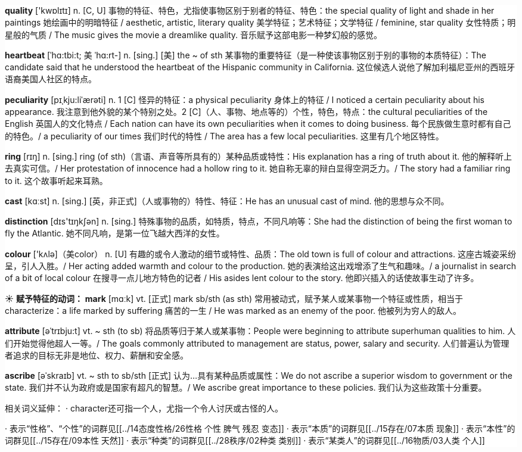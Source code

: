 <span class="vocabulary">**quality**</span> ['kwɒlɪtɪ] 
<span class="definition">n. [C, U] 事物的特征、特色，尤指使事物区别于别者的特征、特色：</span>the special quality of light and shade in her paintings 她绘画中的明暗特征 / aesthetic, artistic, literary quality 美学特征；艺术特征；文学特征 / feminine, star quality 女性特质；明星般的气质 / The music gives the movie a dreamlike quality. 音乐赋予这部电影一种梦幻般的感觉。
            
<span class="vocabulary">**heartbeat**</span> [ˈhɑ:tbi:t; 美 ˈhɑ:rt-]
<span class="definition">n. [sing.] [美] the ~ of sth 某事物的重要特征（是一种使该事物区别于别的事物的本质特征）：</span>The candidate said that he understood the heartbeat of the Hispanic community in California. 这位候选人说他了解加利福尼亚州的西班牙语裔美国人社区的特点。

<span class="vocabulary">**peculiarity**</span> [pɪˌkju:liˈærəti]
<span class="definition">n. 1 [C] 怪异的特征：</span>a physical peculiarity 身体上的特征 / I noticed a certain peculiarity about his appearance. 我注意到他外貌的某个特别之处。<span class="definition">2 [C]（人、事物、地点等的）个性，特色，特点：</span>the cultural peculiarities of the English 英国人的文化特点 / Each nation can have its own peculiarities when it comes to doing business. 每个民族做生意时都有自己的特色。/ a peculiarity of our times 我们时代的特性 / The area has a few local peculiarities. 这里有几个地区特性。

<span class="vocabulary">**ring**</span> [rɪŋ] 
<span class="definition">n. [sing.] ring (of sth)（言语、声音等所具有的）某种品质或特性：</span>His explanation has a ring of truth about it. 他的解释听上去真实可信。/ Her protestation of innocence had a hollow ring to it. 她自称无辜的辩白显得空洞乏力。/ The story had a familiar ring to it. 这个故事听起来耳熟。

<span class="vocabulary">**cast**</span> [kɑːst] 
<span class="definition">n. [sing.] [英，非正式]（人或事物的）特性、特征：</span>He has an unusual cast of mind. 他的思想与众不同。

<span class="vocabulary">**distinction**</span> [dɪs'tɪŋkʃən] 
<span class="definition">n. [sing.] 特殊事物的品质，如特质，特点，不同凡响等：</span>She had the distinction of being the first woman to fly the Atlantic. 她不同凡响，是第一位飞越大西洋的女性。

<span class="vocabulary">**colour**</span> ['kʌlə]（美color）
<span class="definition">n. [U] 有趣的或令人激动的细节或特性、品质：</span>The old town is full of colour and attractions. 这座古城姿采纷呈，引人入胜。/ Her acting added warmth and colour to the production. 她的表演给这出戏增添了生气和趣味。/ a journalist in search of a bit of local colour 在搜寻一点儿地方特色的记者 / His asides lent colour to the story. 他即兴插入的话使故事生动了许多。

☀ <span class="category">**赋予特征的动词：**</span>
<span class="vocabulary">**mark**</span> [mɑːk] 
<span class="definition">vt. [正式] mark sb/sth (as sth) 常用被动式，赋予某人或某事物一个特征或性质，相当于characterize：</span>a life marked by suffering 痛苦的一生 / He was marked as an enemy of the poor. 他被列为穷人的敌人。
           
<span class="vocabulary">**attribute**</span> [əˈtrɪbju:t]
<span class="definition">vt. ~ sth (to sb) 将品质等归于某人或某事物：</span>People were beginning to attribute superhuman qualities to him. 人们开始觉得他超人一等。/ The goals commonly attributed to management are status, power, salary and security. 人们普遍认为管理者追求的目标无非是地位、权力、薪酬和安全感。
           
<span class="vocabulary">**ascribe**</span> [əˈskraɪb]
<span class="definition">vt. ~ sth to sb/sth [正式] 认为…具有某种品质或属性：</span>We do not ascribe a superior wisdom to government or the state. 我们并不认为政府或是国家有超凡的智慧。/ We ascribe great importance to these policies. 我们认为这些政策十分重要。

相关词义延伸：
· character还可指一个人，尤指一个令人讨厌或古怪的人。

· 表示“性格”、“个性”的词群见[[../14态度性格/26性格 个性 脾气 残忍 变态]]
· 表示“本质”的词群见[[../15存在/07本质 现象]]
· 表示“本性”的词群见[[../15存在/09本性 天然]]
· 表示“种类”的词群见[[../28秩序/02种类 类别]]
· 表示“某类人”的词群见[[../16物质/03人类 个人]]
